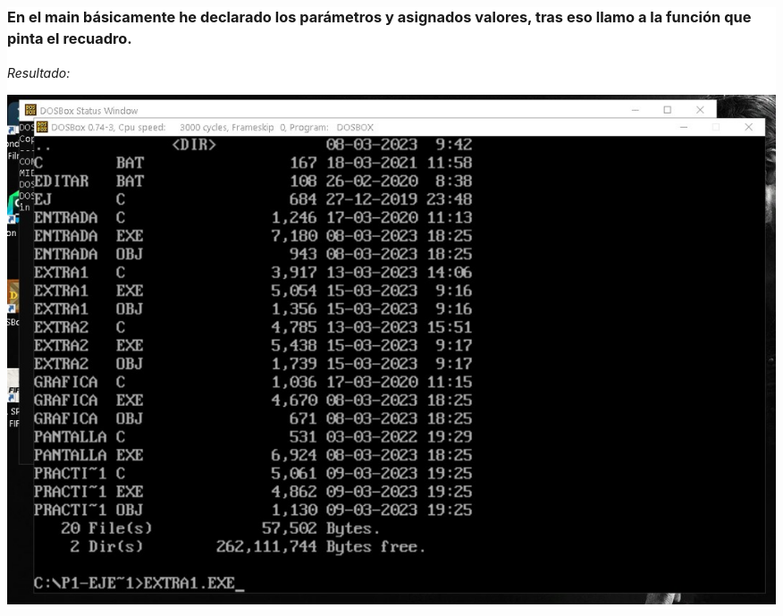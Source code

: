 ### En el main básicamente he declarado los parámetros y asignados valores, tras eso llamo a la función que pinta el recuadro.

*Resultado:*

![extra1](EXTRA1.jpg)
